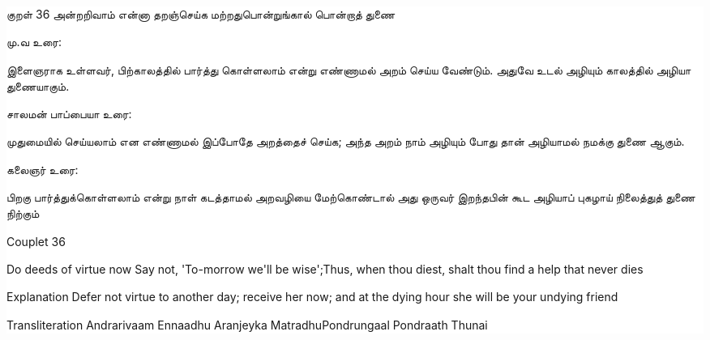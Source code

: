 







குறள்
36
 அன்றறிவாம் என்னா தறஞ்செய்க மற்றதுபொன்றுங்கால் பொன்றாத் துணை




மு.வ உரை:

இளைஞராக உள்ளவர், பிற்காலத்தில் பார்த்து கொள்ளலாம் என்று எண்ணாமல் அறம் செய்ய வேண்டும். அதுவே உடல் அழியும் காலத்தில் அழியா துணையாகும்.




சாலமன் பாப்பையா உரை:

முதுமையில் செய்யலாம் என எண்ணாமல் இப்போதே அறத்தைச் செய்க;  அந்த அறம் நாம் அழியும் போது தான் அழியாமல் நமக்கு துணை ஆகும்.




கலைஞர் உரை:

பிறகு பார்த்துக்கொள்ளலாம் என்று நாள் கடத்தாமல் அறவழியை மேற்கொண்டால் அது ஒருவர் இறந்தபின் கூட அழியாப் புகழாய் நிலைத்துத் துணை நிற்கும்




Couplet
36


Do deeds of virtue now Say not, 'To-morrow we'll be wise';Thus, when thou diest, shalt thou find a help that never dies




Explanation
Defer not virtue to another day; receive her now; and at the dying hour she will be your undying friend




Transliteration
Andrarivaam Ennaadhu  Aranjeyka  MatradhuPondrungaal  Pondraath  Thunai




###










